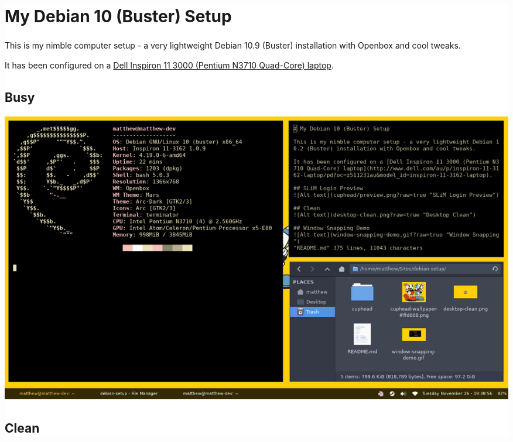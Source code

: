# My Debian 10 (Buster) Setup

This is my nimble computer setup - a very lightweight Debian 10.9 (Buster) installation with Openbox and cool tweaks.

It has been configured on a [Dell Inspiron 11 3000 (Pentium N3710 Quad-Core) laptop](https://www.ozbargain.com.au/node/324047).


## Busy
![Alt text](desktop-busy.png?raw=true "Desktop Busy")


## Clean